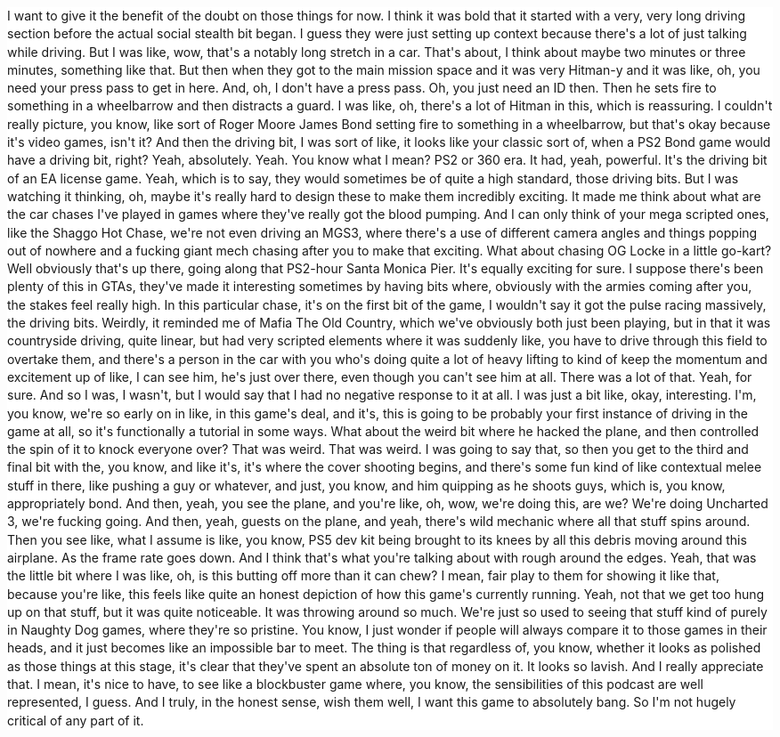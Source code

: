 I want to give it the benefit of the doubt on those things for now. I think it was bold that it started with a very, very long driving section before the actual social stealth bit began. I guess they were just setting up context because there's a lot of just talking while driving.
But I was like, wow, that's a notably long stretch in a car. That's about, I think about maybe two minutes or three minutes, something like that. But then when they got to the main mission space and it was very Hitman-y and it was like, oh, you need your press pass to get in here.
And, oh, I don't have a press pass. Oh, you just need an ID then. Then he sets fire to something in a wheelbarrow and then distracts a guard.
I was like, oh, there's a lot of Hitman in this, which is reassuring. I couldn't really picture, you know, like sort of Roger Moore James Bond setting fire to something in a wheelbarrow, but that's okay because it's video games, isn't it? And then the driving bit, I was sort of like, it looks like your classic sort of, when a PS2 Bond game would have a driving bit, right?
Yeah, absolutely. Yeah.
You know what I mean?
PS2 or 360 era. It had, yeah, powerful. It's the driving bit of an EA license game.
Yeah, which is to say, they would sometimes be of quite a high standard, those driving bits. But I was watching it thinking, oh, maybe it's really hard to design these to make them incredibly exciting. It made me think about what are the car chases I've played in games where they've really got the blood pumping.
And I can only think of your mega scripted ones, like the Shaggo Hot Chase, we're not even driving an MGS3, where there's a use of different camera angles and things popping out of nowhere and a fucking giant mech chasing after you to make that exciting.
What about chasing OG Locke in a little go-kart?
Well obviously that's up there, going along that PS2-hour Santa Monica Pier. It's equally exciting for sure. I suppose there's been plenty of this in GTAs, they've made it interesting sometimes by having bits where, obviously with the armies coming after you, the stakes feel really high.
In this particular chase, it's on the first bit of the game, I wouldn't say it got the pulse racing massively, the driving bits.
Weirdly, it reminded me of Mafia The Old Country, which we've obviously both just been playing, but in that it was countryside driving, quite linear, but had very scripted elements where it was suddenly like, you have to drive through this field to overtake them, and there's a person in the car with you who's doing quite a lot of heavy lifting to kind of keep the momentum and excitement up of like, I can see him, he's just over there, even though you can't see him at all. There was a lot of that.
Yeah, for sure. And so I was, I wasn't, but I would say that I had no negative response to it at all. I was just a bit like, okay, interesting.
I'm, you know, we're so early on in like, in this game's deal, and it's, this is going to be probably your first instance of driving in the game at all, so it's functionally a tutorial in some ways.
What about the weird bit where he hacked the plane, and then controlled the spin of it to knock everyone over? That was weird.
That was weird. I was going to say that, so then you get to the third and final bit with the, you know, and like it's, it's where the cover shooting begins, and there's some fun kind of like contextual melee stuff in there, like pushing a guy or whatever, and just, you know, and him quipping as he shoots guys, which is, you know, appropriately bond. And then, yeah, you see the plane, and you're like, oh, wow, we're doing this, are we?
We're doing Uncharted 3, we're fucking going. And then, yeah, guests on the plane, and yeah, there's wild mechanic where all that stuff spins around. Then you see like, what I assume is like, you know, PS5 dev kit being brought to its knees by all this debris moving around this airplane.
As the frame rate goes down. And I think that's what you're talking about with rough around the edges.
Yeah, that was the little bit where I was like, oh, is this butting off more than it can chew? I mean, fair play to them for showing it like that, because you're like, this feels like quite an honest depiction of how this game's currently running. Yeah, not that we get too hung up on that stuff, but it was quite noticeable.
It was throwing around so much. We're just so used to seeing that stuff kind of purely in Naughty Dog games, where they're so pristine. You know, I just wonder if people will always compare it to those games in their heads, and it just becomes like an impossible bar to meet.
The thing is that regardless of, you know, whether it looks as polished as those things at this stage, it's clear that they've spent an absolute ton of money on it. It looks so lavish. And I really appreciate that.
I mean, it's nice to have, to see like a blockbuster game where, you know, the sensibilities of this podcast are well represented, I guess. And I truly, in the honest sense, wish them well, I want this game to absolutely bang. So I'm not hugely critical of any part of it.